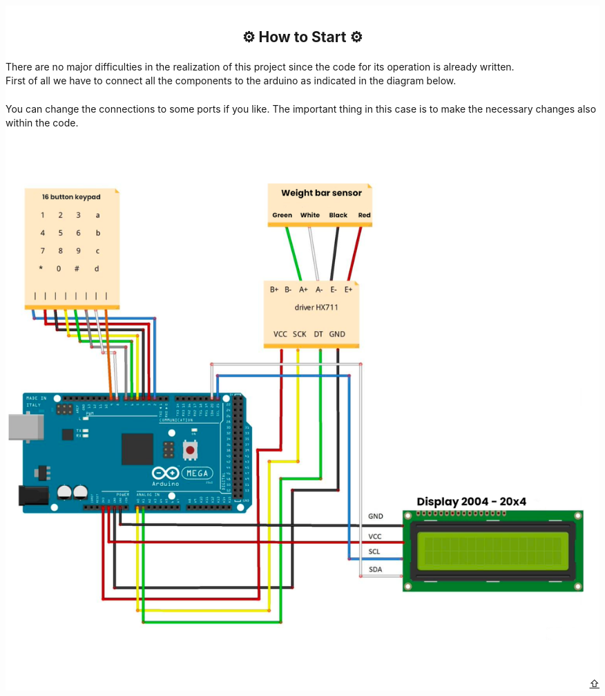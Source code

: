 

<div>
  <h2 id="how-to-start" align="center"><br/>⚙️  How to Start  ⚙️</h2>
  <p>
    There are no major difficulties in the realization of this project since the code for its operation is already written.
    <br/>
    First of all we have to connect all the components to the arduino as indicated in the diagram below.
    <br/>
    <br/>
    You can change the connections to some ports if you like. The important thing in this case is to make the necessary changes also within the code.
    <br/>
  </p>
  <br/>
  <br/>
  <br/>
  <img src="https://github.com/Piero24/kcal-SCALE/blob/main/icon/arduino.png">
  <br/>
  <br/>
  <p align="right"><a href="#top">⇧</a></p>
</div>
